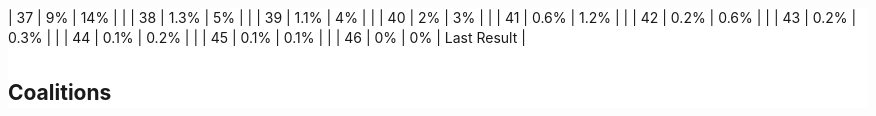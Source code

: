 | 37 | 9% | 14% |  |
| 38 | 1.3% | 5% |  |
| 39 | 1.1% | 4% |  |
| 40 | 2% | 3% |  |
| 41 | 0.6% | 1.2% |  |
| 42 | 0.2% | 0.6% |  |
| 43 | 0.2% | 0.3% |  |
| 44 | 0.1% | 0.2% |  |
| 45 | 0.1% | 0.1% |  |
| 46 | 0% | 0% | Last Result |


## Coalitions
